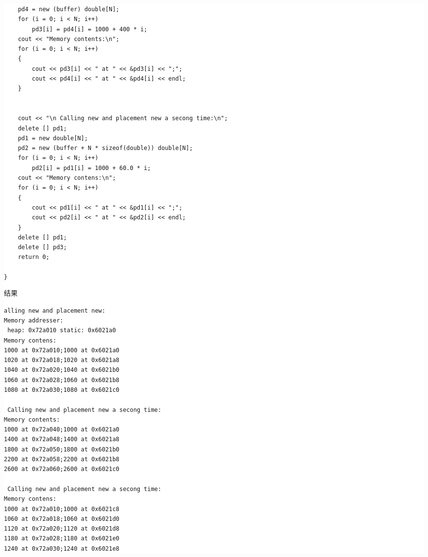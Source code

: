 ```
    pd4 = new (buffer) double[N];
    for (i = 0; i < N; i++)
        pd3[i] = pd4[i] = 1000 + 400 * i;
    cout << "Memory contents:\n";
    for (i = 0; i < N; i++)
    {
        cout << pd3[i] << " at " << &pd3[i] << ";";
        cout << pd4[i] << " at " << &pd4[i] << endl;
    }


    cout << "\n Calling new and placement new a secong time:\n";
    delete [] pd1;
    pd1 = new double[N];
    pd2 = new (buffer + N * sizeof(double)) double[N];
    for (i = 0; i < N; i++)
        pd2[i] = pd1[i] = 1000 + 60.0 * i;
    cout << "Memory contens:\n";
    for (i = 0; i < N; i++)
    {
        cout << pd1[i] << " at " << &pd1[i] << ";";
        cout << pd2[i] << " at " << &pd2[i] << endl;
    }
    delete [] pd1;
    delete [] pd3;
    return 0;

}
```

结果

```
alling new and placement new:
Memory addresser:
 heap: 0x72a010 static: 0x6021a0
Memory contens:
1000 at 0x72a010;1000 at 0x6021a0
1020 at 0x72a018;1020 at 0x6021a8
1040 at 0x72a020;1040 at 0x6021b0
1060 at 0x72a028;1060 at 0x6021b8
1080 at 0x72a030;1080 at 0x6021c0

 Calling new and placement new a secong time:
Memory contents:
1000 at 0x72a040;1000 at 0x6021a0
1400 at 0x72a048;1400 at 0x6021a8
1800 at 0x72a050;1800 at 0x6021b0
2200 at 0x72a058;2200 at 0x6021b8
2600 at 0x72a060;2600 at 0x6021c0

 Calling new and placement new a secong time:
Memory contens:
1000 at 0x72a010;1000 at 0x6021c8
1060 at 0x72a018;1060 at 0x6021d0
1120 at 0x72a020;1120 at 0x6021d8
1180 at 0x72a028;1180 at 0x6021e0
1240 at 0x72a030;1240 at 0x6021e8
```
